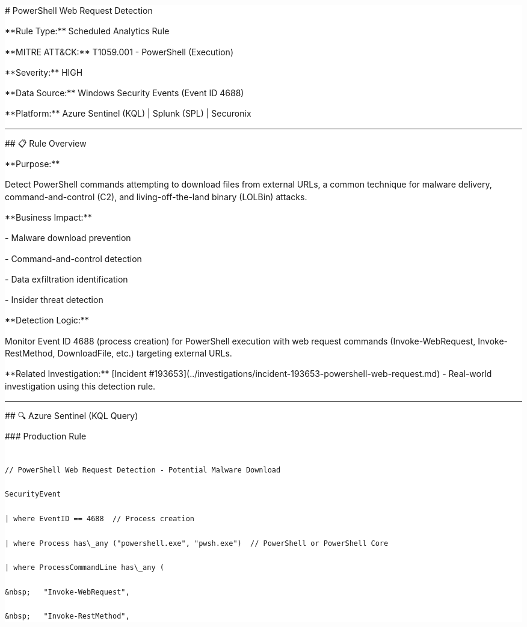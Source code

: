 \# PowerShell Web Request Detection



\*\*Rule Type:\*\* Scheduled Analytics Rule  

\*\*MITRE ATT\&CK:\*\* T1059.001 - PowerShell (Execution)  

\*\*Severity:\*\* HIGH  

\*\*Data Source:\*\* Windows Security Events (Event ID 4688)  

\*\*Platform:\*\* Azure Sentinel (KQL) | Splunk (SPL) | Securonix



---



\## 📋 Rule Overview



\*\*Purpose:\*\*  

Detect PowerShell commands attempting to download files from external URLs, a common technique for malware delivery, command-and-control (C2), and living-off-the-land binary (LOLBin) attacks.



\*\*Business Impact:\*\*  

\- Malware download prevention

\- Command-and-control detection

\- Data exfiltration identification

\- Insider threat detection



\*\*Detection Logic:\*\*  

Monitor Event ID 4688 (process creation) for PowerShell execution with web request commands (Invoke-WebRequest, Invoke-RestMethod, DownloadFile, etc.) targeting external URLs.



\*\*Related Investigation:\*\* \[Incident #193653](../investigations/incident-193653-powershell-web-request.md) - Real-world investigation using this detection rule.



---



\## 🔍 Azure Sentinel (KQL Query)



\### Production Rule



```kql

// PowerShell Web Request Detection - Potential Malware Download

SecurityEvent

| where EventID == 4688  // Process creation

| where Process has\_any ("powershell.exe", "pwsh.exe")  // PowerShell or PowerShell Core

| where ProcessCommandLine has\_any (

&nbsp;   "Invoke-WebRequest",

&nbsp;   "Invoke-RestMethod", 

```